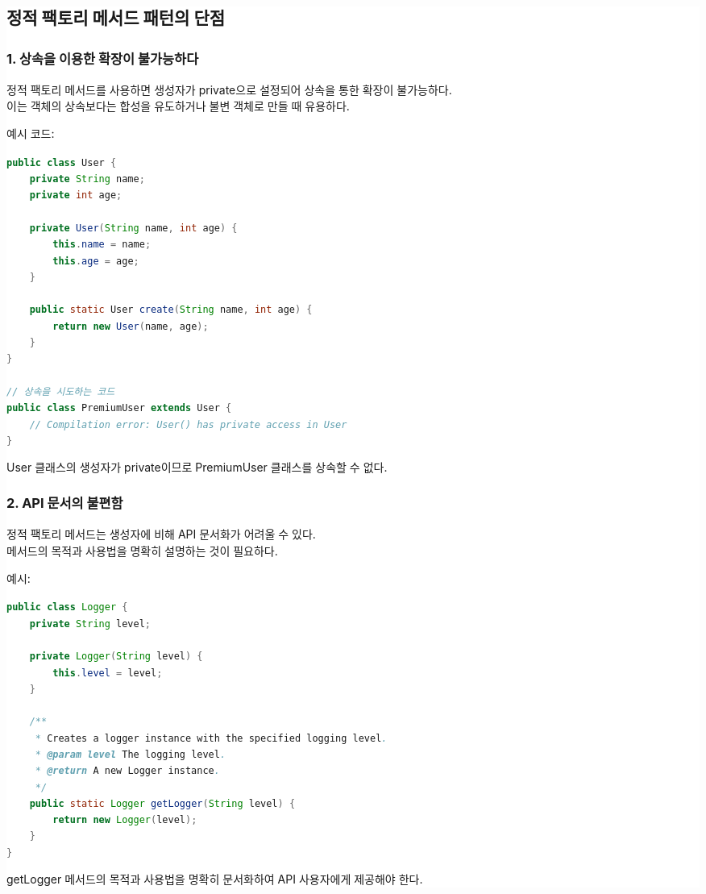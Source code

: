 ## 정적 팩토리 메서드 패턴의 단점

### 1. 상속을 이용한 확장이 불가능하다

정적 팩토리 메서드를 사용하면 생성자가 private으로 설정되어 상속을 통한 확장이 불가능하다.<br> 이는 객체의 상속보다는 합성을 유도하거나 불변 객체로 만들 때 유용하다.

예시 코드:
```java
public class User {
    private String name;
    private int age;

    private User(String name, int age) {
        this.name = name;
        this.age = age;
    }

    public static User create(String name, int age) {
        return new User(name, age);
    }
}

// 상속을 시도하는 코드
public class PremiumUser extends User {
    // Compilation error: User() has private access in User
}
```
User 클래스의 생성자가 private이므로 PremiumUser 클래스를 상속할 수 없다.

### 2. API 문서의 불편함

정적 팩토리 메서드는 생성자에 비해 API 문서화가 어려울 수 있다.<br> 
메서드의 목적과 사용법을 명확히 설명하는 것이 필요하다.

예시:
```java
public class Logger {
    private String level;

    private Logger(String level) {
        this.level = level;
    }

    /**
     * Creates a logger instance with the specified logging level.
     * @param level The logging level.
     * @return A new Logger instance.
     */
    public static Logger getLogger(String level) {
        return new Logger(level);
    }
}
```
getLogger 메서드의 목적과 사용법을 명확히 문서화하여 API 사용자에게 제공해야 한다.
